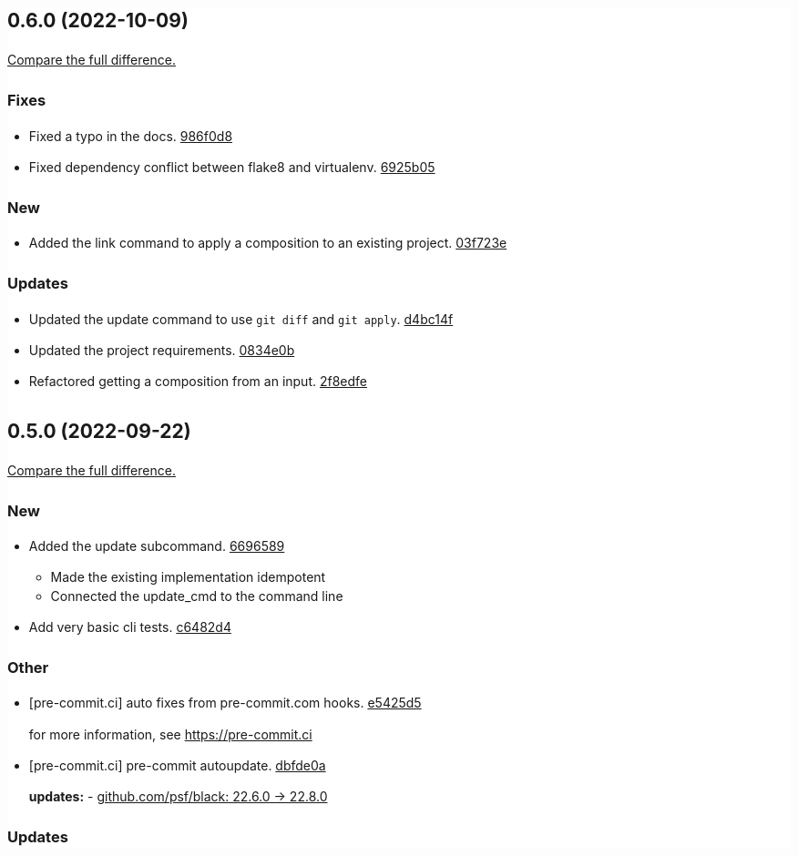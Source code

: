 ## 0.6.0 (2022-10-09)
[Compare the full difference.](https://github.com/coordt/cookie-composer/compare/0.5.0...0.6.0)

### Fixes

- Fixed a typo in the docs. [986f0d8](https://github.com/coordt/cookie-composer/commit/986f0d8c229689c77f6a9814b20386c0280124bc)
    
- Fixed dependency conflict between flake8 and virtualenv. [6925b05](https://github.com/coordt/cookie-composer/commit/6925b059c2be253b15375319c3f6fc51518995c9)
    
### New

- Added the link command to apply a composition to an existing project. [03f723e](https://github.com/coordt/cookie-composer/commit/03f723e20d9063f233513526ac46047f9efeb37c)
    
### Updates

- Updated the update command to use `git diff` and `git apply`. [d4bc14f](https://github.com/coordt/cookie-composer/commit/d4bc14f2765ad4cf9ee0bd10077a61d1b4f40353)
    
- Updated the project requirements. [0834e0b](https://github.com/coordt/cookie-composer/commit/0834e0bcb89f6dcc45a10afe298b5b2b197f8807)
    
- Refactored getting a composition from an input. [2f8edfe](https://github.com/coordt/cookie-composer/commit/2f8edfecdf17f2b1440a096e4d2fd853a75d1d2f)
    
## 0.5.0 (2022-09-22)
[Compare the full difference.](https://github.com/coordt/cookie-composer/compare/0.4.0...0.5.0)

### New

- Added the update subcommand. [6696589](https://github.com/coordt/cookie-composer/commit/66965899d5c7c5d701c70d97e77f304904531bcf)
    
  - Made the existing implementation idempotent
  - Connected the update_cmd to the command line
- Add very basic cli tests. [c6482d4](https://github.com/coordt/cookie-composer/commit/c6482d46c11e70b354851a9c431634d0d4a6c51f)
    
### Other

- [pre-commit.ci] auto fixes from pre-commit.com hooks. [e5425d5](https://github.com/coordt/cookie-composer/commit/e5425d5bebb847be59b48ad5c9ac3cfb11fa5a92)
    
  for more information, see https://pre-commit.ci
- [pre-commit.ci] pre-commit autoupdate. [dbfde0a](https://github.com/coordt/cookie-composer/commit/dbfde0ae58ca2d7fb0f537388091a74607a8fcdc)
    
  **updates:** - [github.com/psf/black: 22.6.0 → 22.8.0](https://github.com/psf/black/compare/22.6.0...22.8.0)

### Updates
